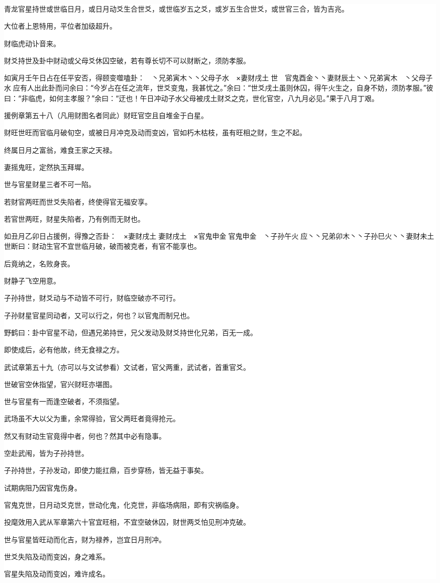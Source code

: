 青龙官星持世或世临日月，或日月动爻生合世爻，或世临岁五之爻，或岁五生合世爻，或世官三合，皆为吉兆。

大位者上恩特用，平位者加级超升。

财临虎动讣音来。

财爻持世及卦中财动或父母爻休囚空破，若有尊长切不可以财断之，须防孝服。

如寅月壬午日占在任平安否，得颐变噬嗑卦：　丶兄弟寅木丶丶父母子水　×妻财戌土 世　官鬼酉金丶丶妻财辰土丶丶兄弟寅木　丶父母子水 应有人出此卦而问余曰：“今岁占在任之流年，世爻变鬼，我甚忧之。”余曰：“世爻戌土虽则休囚，得午火生之，自身不妨，须防孝服。”彼曰：“非临虎，如何主孝服？”余曰：“迂也！午日冲动子水父母被戌土财爻之克，世化官空，八九月必见。”果于八月丁艰。

援例章第五十八（凡用财图名者同此）财旺官空且自堆金于白星。

财旺世旺而官临月破旬空，或被日月冲克及动而变凶，官如朽木枯枝，虽有旺相之财，生之不起。

终属日月之富翁，难食王家之天禄。

妻摇鬼旺，定然执玉拜墀。

世与官星财星三者不可一陷。

若财官两旺而世爻失陷者，终使得官无福安享。

若官世两旺，财星失陷者，乃有例而无财也。

如丑月乙卯日占援例，得豫之否卦：　×妻财戌土 妻财戌土　×官鬼申金 官鬼申金　丶子孙午火 应丶丶兄弟卯木丶丶子孙巳火丶丶妻财未土 世断曰：财动生官不宜世临月破，破而被克者，有官不能享也。

后竟纳之，名败身丧。

财静子飞空用意。

子孙持世，财爻动与不动皆不可行，财临空破亦不可行。

子孙财星官星同动者，又可以行之，何也？以官鬼而制兄也。

野鹤曰：卦中官星不动，但遇兄弟持世，兄父发动及财爻持世化兄弟，百无一成。

即使成后，必有他故，终无食禄之方。

武试章第五十九（亦可以与文试参看）文试者，官父两重，武试者，首重官爻。

世破官空休指望，官兴财旺亦堪图。

世与官星有一而逢空破者，不须指望。

武场虽不大以父为重，余常得验，官父两旺者竟得抢元。

然又有财动生官竟得中者，何也？然其中必有隐事。

空赴武闱，皆为子孙持世。

子孙持世，子孙发动，即使力能扛鼎，百步穿杨，皆无益于事矣。

试期病阻乃因官鬼伤身。

官鬼克世，日月动爻克世，世动化鬼，化克世，非临场病阻，即有灾祸临身。

投麾效用入武从军章第六十官宜旺相，不宜空破休囚，财世两爻怕见刑冲克破。

世与官星皆旺动而化吉，财为禄养，岂宜日月刑冲。

世爻失陷及动而变凶，身之难系。

官星失陷及动而变凶，难许成名。

